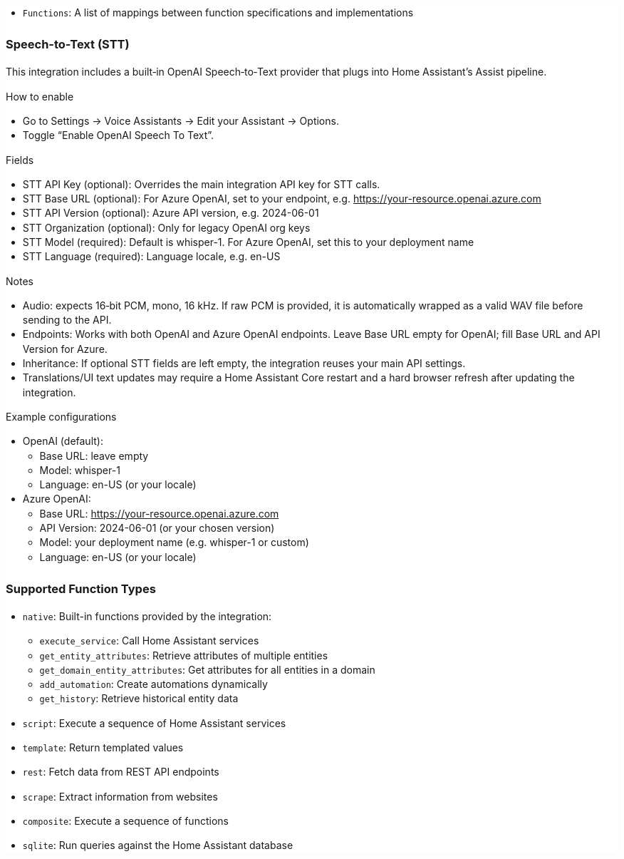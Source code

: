 - `Functions`: A list of mappings between function specifications and implementations

### Speech-to-Text (STT)

This integration includes a built‑in OpenAI Speech‑to‑Text provider that plugs into Home Assistant’s Assist pipeline.

How to enable
- Go to Settings → Voice Assistants → Edit your Assistant → Options.
- Toggle “Enable OpenAI Speech To Text”.

Fields
- STT API Key (optional): Overrides the main integration API key for STT calls.
- STT Base URL (optional): For Azure OpenAI, set to your endpoint, e.g. https://your-resource.openai.azure.com
- STT API Version (optional): Azure API version, e.g. 2024-06-01
- STT Organization (optional): Only for legacy OpenAI org keys
- STT Model (required): Default is whisper-1. For Azure OpenAI, set this to your deployment name
- STT Language (required): Language locale, e.g. en-US

Notes
- Audio: expects 16‑bit PCM, mono, 16 kHz. If raw PCM is provided, it is automatically wrapped as a valid WAV file before sending to the API.
- Endpoints: Works with both OpenAI and Azure OpenAI endpoints. Leave Base URL empty for OpenAI; fill Base URL and API Version for Azure.
- Inheritance: If optional STT fields are left empty, the integration reuses your main API settings.
- Translations/UI text updates may require a Home Assistant Core restart and a hard browser refresh after updating the integration.

Example configurations
- OpenAI (default):
  - Base URL: leave empty
  - Model: whisper-1
  - Language: en-US (or your locale)
- Azure OpenAI:
  - Base URL: https://your-resource.openai.azure.com
  - API Version: 2024-06-01 (or your chosen version)
  - Model: your deployment name (e.g. whisper-1 or custom)
  - Language: en-US (or your locale)

### Supported Function Types

- `native`: Built-in functions provided by the integration:
  - `execute_service`: Call Home Assistant services
  - `get_entity_attributes`: Retrieve attributes of multiple entities
  - `get_domain_entity_attributes`: Get attributes for all entities in a domain
  - `add_automation`: Create automations dynamically
  - `get_history`: Retrieve historical entity data

- `script`: Execute a sequence of Home Assistant services
- `template`: Return templated values
- `rest`: Fetch data from REST API endpoints
- `scrape`: Extract information from websites
- `composite`: Execute a sequence of functions
- `sqlite`: Run queries against the Home Assistant database
